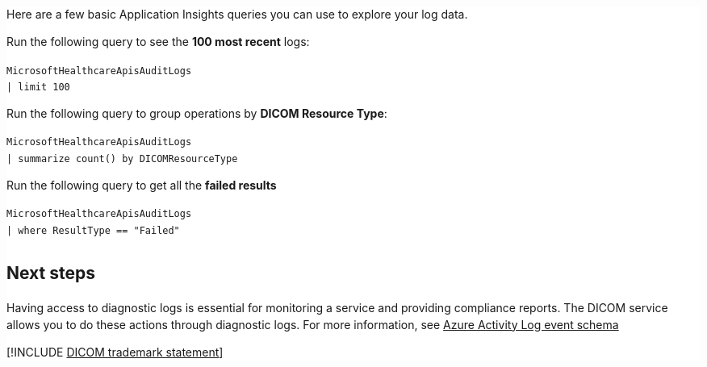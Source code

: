 Here are a few basic Application Insights queries you can use to explore your log data.

Run the following query to see the **100 most recent** logs:

```Application Insights
MicrosoftHealthcareApisAuditLogs
| limit 100
```

Run the following query to group operations by **DICOM Resource Type**:

```Application Insights
MicrosoftHealthcareApisAuditLogs 
| summarize count() by DICOMResourceType
```

Run the following query to get all the **failed results**

```Application Insights
MicrosoftHealthcareApisAuditLogs 
| where ResultType == "Failed" 
```

## Next steps

Having access to diagnostic logs is essential for monitoring a service and providing compliance reports. The DICOM service allows you to do these actions through diagnostic logs. For more information, see [Azure Activity Log event schema](.././../azure-monitor/essentials/activity-log-schema.md)

[!INCLUDE [DICOM trademark statement](../includes/healthcare-apis-dicom-trademark.md)]